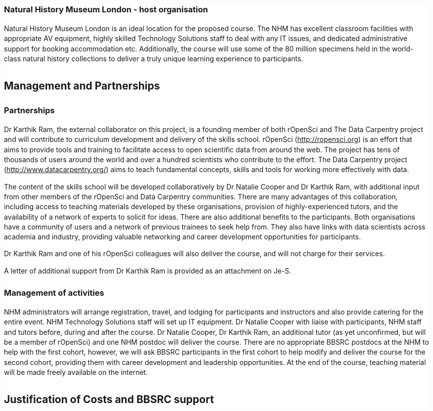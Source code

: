 ### Natural History Museum London - host organisation

Natural History Museum London is an ideal location for the proposed course.
The NHM has excellent classroom facilities with appropriate AV equipment, highly skilled Technology Solutions staff to deal with any IT issues, and dedicated administrative support for booking accommodation etc.
Additionally, the course will use some of the 80 million specimens held in the world-class natural history collections to deliver a truly unique learning experience to participants. 

## Management and Partnerships

### Partnerships
Dr Karthik Ram, the external collaborator on this project, is a founding member of both rOpenSci and The Data Carpentry project and will contribute to curriculum development and delivery of the skills school.
rOpenSci (http://ropensci.org) is an effort that aims to provide tools and training to facilitate access to open scientific data from around the web. 
The project has tens of thousands of users around the world and over a hundred scientists who contribute to the effort.
The Data Carpentry project (http://www.datacarpentry.org/) aims to teach fundamental concepts, skills and tools for working more effectively with data.

The content of the skills school will be developed collaboratively by Dr Natalie Cooper and Dr Karthik Ram, with additional input from other members of the rOpenSci and Data Carpentry communities. 
There are many advantages of this collaboration, including access to teaching materials developed by these organisations, provision of highly-experienced tutors, and the availability of a network of experts to solicit for ideas.
There are also additional benefits to the participants.
Both organisations have a community of users and a network of previous trainees to seek help from. 
They also have links with data scientists across academia and industry, providing valuable networking and career development opportunities for participants. 

Dr Karthik Ram and one of his rOpenSci colleagues will also deliver the course, and will not charge for their services.

A letter of additional support from Dr Karthik Ram is provided as an attachment on Je-S.

### Management of activities
NHM administrators will arrange registration, travel, and lodging for participants and instructors and also provide catering for the entire event.
NHM Technology Solutions staff will set up IT equipment.
Dr Natalie Cooper with liaise with participants, NHM staff and tutors before, during and after the course.
Dr Natalie Cooper, Dr Karthik Ram, an additional tutor (as yet unconfirmed, but will be a member of rOpenSci) and one NHM postdoc will deliver the course.
There are no appropriate BBSRC postdocs at the NHM to help with the first cohort, however, we will ask BBSRC participants in the first cohort to help modify and deliver the course for the second cohort, providing them with career development and leadership opportunities.
At the end of the course, teaching material will be made freely available on the internet.


## Justification of Costs and BBSRC support
